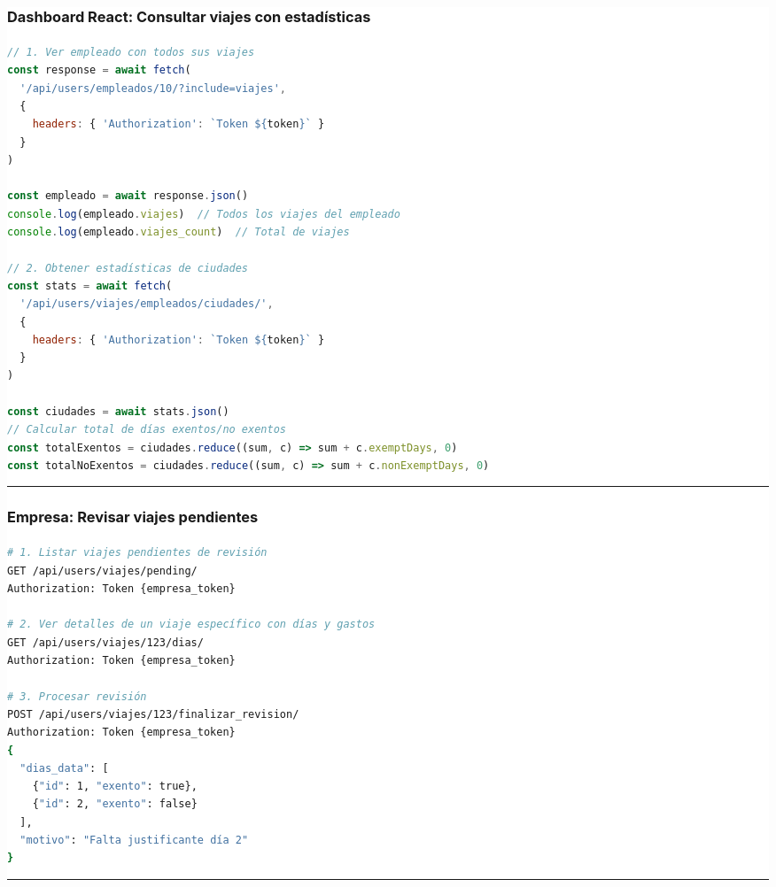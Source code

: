 
### Dashboard React: Consultar viajes con estadísticas

```javascript
// 1. Ver empleado con todos sus viajes
const response = await fetch(
  '/api/users/empleados/10/?include=viajes',
  {
    headers: { 'Authorization': `Token ${token}` }
  }
)

const empleado = await response.json()
console.log(empleado.viajes)  // Todos los viajes del empleado
console.log(empleado.viajes_count)  // Total de viajes

// 2. Obtener estadísticas de ciudades
const stats = await fetch(
  '/api/users/viajes/empleados/ciudades/',
  {
    headers: { 'Authorization': `Token ${token}` }
  }
)

const ciudades = await stats.json()
// Calcular total de días exentos/no exentos
const totalExentos = ciudades.reduce((sum, c) => sum + c.exemptDays, 0)
const totalNoExentos = ciudades.reduce((sum, c) => sum + c.nonExemptDays, 0)
```

---

### Empresa: Revisar viajes pendientes

```bash
# 1. Listar viajes pendientes de revisión
GET /api/users/viajes/pending/
Authorization: Token {empresa_token}

# 2. Ver detalles de un viaje específico con días y gastos
GET /api/users/viajes/123/dias/
Authorization: Token {empresa_token}

# 3. Procesar revisión
POST /api/users/viajes/123/finalizar_revision/
Authorization: Token {empresa_token}
{
  "dias_data": [
    {"id": 1, "exento": true},
    {"id": 2, "exento": false}
  ],
  "motivo": "Falta justificante día 2"
}
```

---